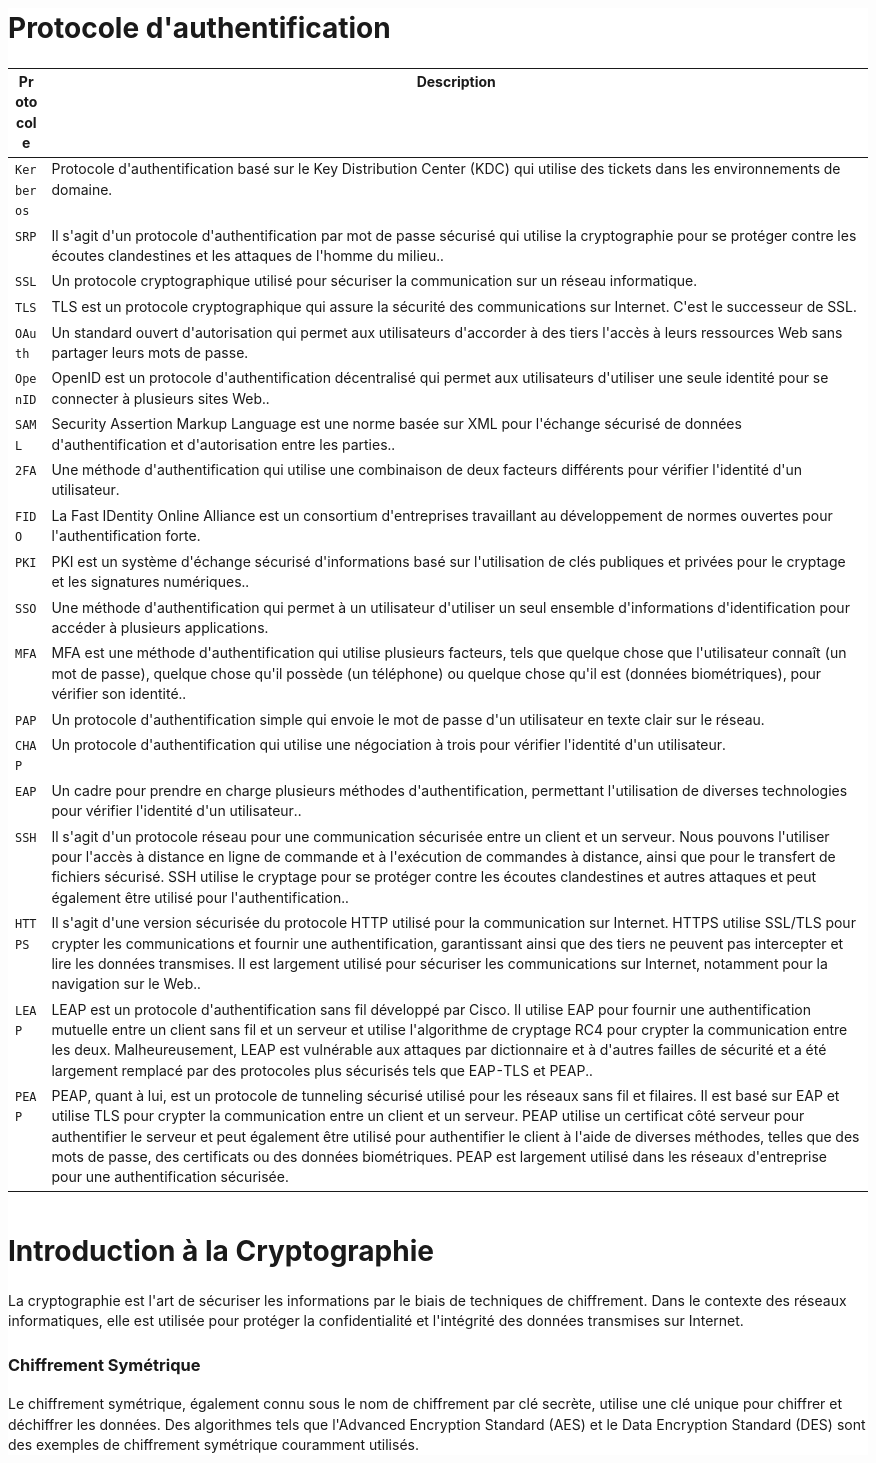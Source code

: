 

# Protocole d'authentification

|**Protocole**|**Description**|
|---|---|
|`Kerberos`|Protocole d'authentification basé sur le Key Distribution Center (KDC) qui utilise des tickets dans les environnements de domaine.|
|`SRP`|Il s'agit d'un protocole d'authentification par mot de passe sécurisé qui utilise la cryptographie pour se protéger contre les écoutes clandestines et les attaques de l'homme du milieu..|
|`SSL`|Un protocole cryptographique utilisé pour sécuriser la communication sur un réseau informatique.|
|`TLS`|TLS est un protocole cryptographique qui assure la sécurité des communications sur Internet. C'est le successeur de SSL.|
|`OAuth`|Un standard ouvert d'autorisation qui permet aux utilisateurs d'accorder à des tiers l'accès à leurs ressources Web sans partager leurs mots de passe.|
|`OpenID`|OpenID est un protocole d'authentification décentralisé qui permet aux utilisateurs d'utiliser une seule identité pour se connecter à plusieurs sites Web..|
|`SAML`|Security Assertion Markup Language est une norme basée sur XML pour l'échange sécurisé de données d'authentification et d'autorisation entre les parties..|
|`2FA`|Une méthode d'authentification qui utilise une combinaison de deux facteurs différents pour vérifier l'identité d'un utilisateur.|
|`FIDO`|La Fast IDentity Online Alliance est un consortium d'entreprises travaillant au développement de normes ouvertes pour l'authentification forte.|
|`PKI`|PKI est un système d'échange sécurisé d'informations basé sur l'utilisation de clés publiques et privées pour le cryptage et les signatures numériques..|
|`SSO`|Une méthode d'authentification qui permet à un utilisateur d'utiliser un seul ensemble d'informations d'identification pour accéder à plusieurs applications.|
|`MFA`|MFA est une méthode d'authentification qui utilise plusieurs facteurs, tels que quelque chose que l'utilisateur connaît (un mot de passe), quelque chose qu'il possède (un téléphone) ou quelque chose qu'il est (données biométriques), pour vérifier son identité..|
|`PAP`|Un protocole d'authentification simple qui envoie le mot de passe d'un utilisateur en texte clair sur le réseau.|
|`CHAP`|Un protocole d'authentification qui utilise une négociation à trois pour vérifier l'identité d'un utilisateur.|
|`EAP`|Un cadre pour prendre en charge plusieurs méthodes d'authentification, permettant l'utilisation de diverses technologies pour vérifier l'identité d'un utilisateur..|
|`SSH`|Il s'agit d'un protocole réseau pour une communication sécurisée entre un client et un serveur. Nous pouvons l'utiliser pour l'accès à distance en ligne de commande et à l'exécution de commandes à distance, ainsi que pour le transfert de fichiers sécurisé. SSH utilise le cryptage pour se protéger contre les écoutes clandestines et autres attaques et peut également être utilisé pour l'authentification..|
|`HTTPS`|Il s'agit d'une version sécurisée du protocole HTTP utilisé pour la communication sur Internet. HTTPS utilise SSL/TLS pour crypter les communications et fournir une authentification, garantissant ainsi que des tiers ne peuvent pas intercepter et lire les données transmises. Il est largement utilisé pour sécuriser les communications sur Internet, notamment pour la navigation sur le Web..|
|`LEAP`|LEAP est un protocole d'authentification sans fil développé par Cisco. Il utilise EAP pour fournir une authentification mutuelle entre un client sans fil et un serveur et utilise l'algorithme de cryptage RC4 pour crypter la communication entre les deux. Malheureusement, LEAP est vulnérable aux attaques par dictionnaire et à d'autres failles de sécurité et a été largement remplacé par des protocoles plus sécurisés tels que EAP-TLS et PEAP..|
|`PEAP`|PEAP, quant à lui, est un protocole de tunneling sécurisé utilisé pour les réseaux sans fil et filaires. Il est basé sur EAP et utilise TLS pour crypter la communication entre un client et un serveur. PEAP utilise un certificat côté serveur pour authentifier le serveur et peut également être utilisé pour authentifier le client à l'aide de diverses méthodes, telles que des mots de passe, des certificats ou des données biométriques. PEAP est largement utilisé dans les réseaux d'entreprise pour une authentification sécurisée.|
# Introduction à la Cryptographie

La cryptographie est l'art de sécuriser les informations par le biais de techniques de chiffrement. Dans le contexte des réseaux informatiques, elle est utilisée pour protéger la confidentialité et l'intégrité des données transmises sur Internet.

### Chiffrement Symétrique

Le chiffrement symétrique, également connu sous le nom de chiffrement par clé secrète, utilise une clé unique pour chiffrer et déchiffrer les données. Des algorithmes tels que l'Advanced Encryption Standard (AES) et le Data Encryption Standard (DES) sont des exemples de chiffrement symétrique couramment utilisés.

